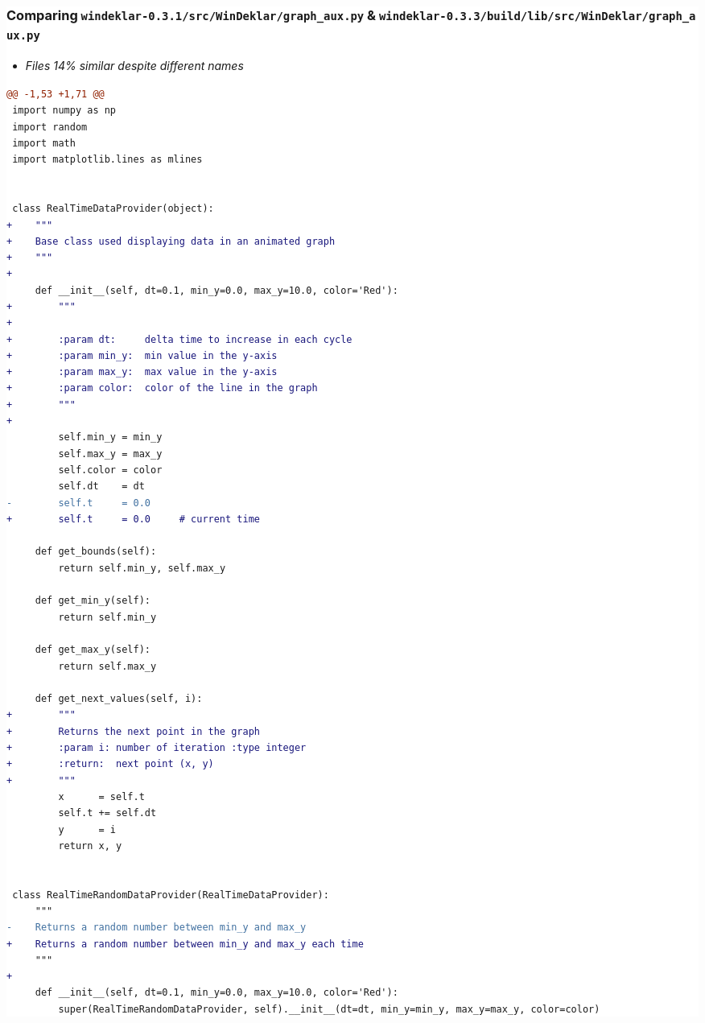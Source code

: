 ### Comparing `windeklar-0.3.1/src/WinDeklar/graph_aux.py` & `windeklar-0.3.3/build/lib/src/WinDeklar/graph_aux.py`

 * *Files 14% similar despite different names*

```diff
@@ -1,53 +1,71 @@
 import numpy as np
 import random
 import math
 import matplotlib.lines as mlines
 
 
 class RealTimeDataProvider(object):
+    """
+    Base class used displaying data in an animated graph
+    """
+
     def __init__(self, dt=0.1, min_y=0.0, max_y=10.0, color='Red'):
+        """
+
+        :param dt:     delta time to increase in each cycle
+        :param min_y:  min value in the y-axis
+        :param max_y:  max value in the y-axis
+        :param color:  color of the line in the graph
+        """
+
         self.min_y = min_y
         self.max_y = max_y
         self.color = color
         self.dt    = dt
-        self.t     = 0.0
+        self.t     = 0.0     # current time
 
     def get_bounds(self):
         return self.min_y, self.max_y
 
     def get_min_y(self):
         return self.min_y
 
     def get_max_y(self):
         return self.max_y
 
     def get_next_values(self, i):
+        """
+        Returns the next point in the graph
+        :param i: number of iteration :type integer
+        :return:  next point (x, y)
+        """
         x      = self.t
         self.t += self.dt
         y      = i
         return x, y
 
 
 class RealTimeRandomDataProvider(RealTimeDataProvider):
     """
-    Returns a random number between min_y and max_y
+    Returns a random number between min_y and max_y each time
     """
+
     def __init__(self, dt=0.1, min_y=0.0, max_y=10.0, color='Red'):
         super(RealTimeRandomDataProvider, self).__init__(dt=dt, min_y=min_y, max_y=max_y, color=color)
```